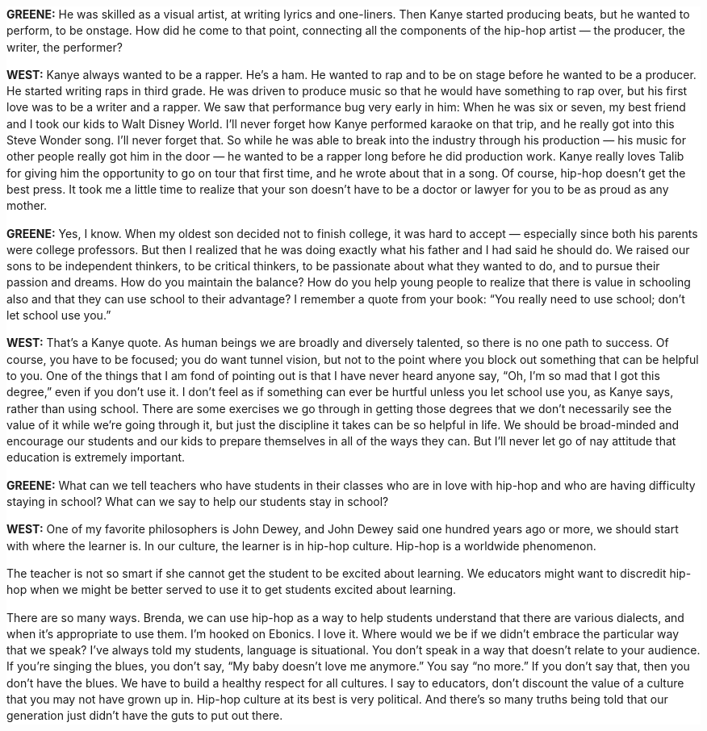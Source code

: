 **GREENE:** He was skilled as a visual artist, at writing lyrics and one-liners. Then Kanye started producing beats, but he wanted to perform, to be onstage. How did he come to that point, connecting all the components of the hip-hop artist — the producer, the writer, the performer?

**WEST:** Kanye always wanted to be a rapper. He’s a ham. He wanted to rap and to be on stage before he wanted to be a producer. He started writing raps in third grade. He was driven to produce music so that he would have something to rap over, but his first love was to be a writer and a rapper. We saw that performance bug very early in him: When he was six or seven, my best friend and I took our kids to Walt Disney World. I’ll never forget how Kanye performed karaoke on that trip, and he really got into this Steve Wonder song. I’ll never forget that. So while he was able to break into the industry through his production — his music for other people really got him in the door — he wanted to be a rapper long before he did production work. Kanye really loves Talib for giving him the opportunity to go on tour that first time, and he wrote about that in a song. Of course, hip-hop doesn’t get the best press. It took me a little time to realize that your son doesn’t have to be a doctor or lawyer for you to be as proud as any mother.

**GREENE:** Yes, I know. When my oldest son decided not to finish college, it was hard to accept — especially since both his parents were college professors. But then I realized that he was doing exactly what his father and I had said he should do. We raised our sons to be independent thinkers, to be critical thinkers, to be passionate about what they wanted to do, and to pursue their passion and dreams. How do you maintain the balance? How do you help young people to realize that there is value in schooling also and that they can use school to their advantage? I remember a quote from your book: “You really need to use school; don’t let school use you.”

**WEST:** That’s a Kanye quote. As human beings we are broadly and diversely talented, so there is no one path to success. Of course, you have to be focused; you do want tunnel vision, but not to the point where you block out something that can be helpful to you. One of the things that I am fond of pointing out is that I have never heard anyone say, “Oh, I’m so mad that I got this degree,” even if you don’t use it. I don’t feel as if something can ever be hurtful unless you let school use you, as Kanye says, rather than using school. There are some exercises we go through in getting those degrees that we don’t necessarily see the value of it while we’re going through it, but just the discipline it takes can be so helpful in life. We should be broad-minded and encourage our students and our kids to prepare themselves in all of the ways they can. But I’ll never let go of nay attitude that education is extremely important.

**GREENE:** What can we tell teachers who have students in their classes who are in love with hip-hop and who are having difficulty staying in school? What can we say to help our students stay in school?

**WEST:** One of my favorite philosophers is John Dewey, and John Dewey said one hundred years ago or more, we should start with where the learner is. In our culture, the learner is in hip-hop culture. Hip-hop is a worldwide phenomenon.

The teacher is not so smart if she cannot get the student to be excited about learning. We educators might want to discredit hip-hop when we might be better served to use it to get students excited about learning.

There are so many ways. Brenda, we can use hip-hop as a way to help students understand that there are various dialects, and when it’s appropriate to use them. I’m hooked on Ebonics. I love it. Where would we be if we didn’t embrace the particular way that we speak? I’ve always told my students, language is situational. You don’t speak in a way that doesn’t relate to your audience. If you’re singing the blues, you don’t say, “My baby doesn’t love me anymore.” You say “no more.” If you don’t say that, then you don’t have the blues. We have to build a healthy respect for all cultures. I say to educators, don’t discount the value of a culture that you may not have grown up in. Hip-hop culture at its best is very political. And there’s so many truths being told that our generation just didn’t have the guts to put out there.
